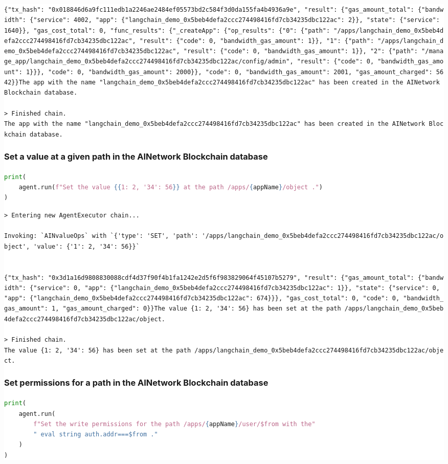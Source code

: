 ```output
{"tx_hash": "0x018846d6a9fc111edb1a2246ae2484ef05573bd2c584f3d0da155fa4b4936a9e", "result": {"gas_amount_total": {"bandwidth": {"service": 4002, "app": {"langchain_demo_0x5beb4defa2ccc274498416fd7cb34235dbc122ac": 2}}, "state": {"service": 1640}}, "gas_cost_total": 0, "func_results": {"_createApp": {"op_results": {"0": {"path": "/apps/langchain_demo_0x5beb4defa2ccc274498416fd7cb34235dbc122ac", "result": {"code": 0, "bandwidth_gas_amount": 1}}, "1": {"path": "/apps/langchain_demo_0x5beb4defa2ccc274498416fd7cb34235dbc122ac", "result": {"code": 0, "bandwidth_gas_amount": 1}}, "2": {"path": "/manage_app/langchain_demo_0x5beb4defa2ccc274498416fd7cb34235dbc122ac/config/admin", "result": {"code": 0, "bandwidth_gas_amount": 1}}}, "code": 0, "bandwidth_gas_amount": 2000}}, "code": 0, "bandwidth_gas_amount": 2001, "gas_amount_charged": 5642}}The app with the name "langchain_demo_0x5beb4defa2ccc274498416fd7cb34235dbc122ac" has been created in the AINetwork Blockchain database.

> Finished chain.
The app with the name "langchain_demo_0x5beb4defa2ccc274498416fd7cb34235dbc122ac" has been created in the AINetwork Blockchain database.
```

### Set a value at a given path in the AINetwork Blockchain database

```python
print(
    agent.run(f"Set the value {{1: 2, '34': 56}} at the path /apps/{appName}/object .")
)
```

```output
> Entering new AgentExecutor chain...

Invoking: `AINvalueOps` with `{'type': 'SET', 'path': '/apps/langchain_demo_0x5beb4defa2ccc274498416fd7cb34235dbc122ac/object', 'value': {'1': 2, '34': 56}}`


{"tx_hash": "0x3d1a16d9808830088cdf4d37f90f4b1fa1242e2d5f6f983829064f45107b5279", "result": {"gas_amount_total": {"bandwidth": {"service": 0, "app": {"langchain_demo_0x5beb4defa2ccc274498416fd7cb34235dbc122ac": 1}}, "state": {"service": 0, "app": {"langchain_demo_0x5beb4defa2ccc274498416fd7cb34235dbc122ac": 674}}}, "gas_cost_total": 0, "code": 0, "bandwidth_gas_amount": 1, "gas_amount_charged": 0}}The value {1: 2, '34': 56} has been set at the path /apps/langchain_demo_0x5beb4defa2ccc274498416fd7cb34235dbc122ac/object.

> Finished chain.
The value {1: 2, '34': 56} has been set at the path /apps/langchain_demo_0x5beb4defa2ccc274498416fd7cb34235dbc122ac/object.
```

### Set permissions for a path in the AINetwork Blockchain database

```python
print(
    agent.run(
        f"Set the write permissions for the path /apps/{appName}/user/$from with the"
        " eval string auth.addr===$from ."
    )
)
```
